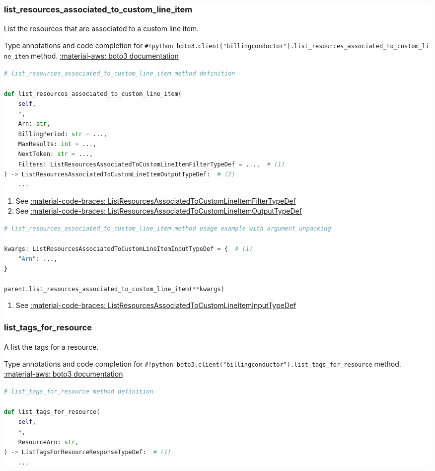 ### list\_resources\_associated\_to\_custom\_line\_item

List the resources that are associated to a custom line item.

Type annotations and code completion for `#!python boto3.client("billingconductor").list_resources_associated_to_custom_line_item` method.
[:material-aws: boto3 documentation](https://boto3.amazonaws.com/v1/documentation/api/latest/reference/services/billingconductor/client/list_resources_associated_to_custom_line_item.html)

```python
# list_resources_associated_to_custom_line_item method definition

def list_resources_associated_to_custom_line_item(
    self,
    *,
    Arn: str,
    BillingPeriod: str = ...,
    MaxResults: int = ...,
    NextToken: str = ...,
    Filters: ListResourcesAssociatedToCustomLineItemFilterTypeDef = ...,  # (1)
) -> ListResourcesAssociatedToCustomLineItemOutputTypeDef:  # (2)
    ...
```

1. See [:material-code-braces: ListResourcesAssociatedToCustomLineItemFilterTypeDef](./type_defs.md#listresourcesassociatedtocustomlineitemfiltertypedef)
2. See [:material-code-braces: ListResourcesAssociatedToCustomLineItemOutputTypeDef](./type_defs.md#listresourcesassociatedtocustomlineitemoutputtypedef)


```python
# list_resources_associated_to_custom_line_item method usage example with argument unpacking

kwargs: ListResourcesAssociatedToCustomLineItemInputTypeDef = {  # (1)
    "Arn": ...,
}

parent.list_resources_associated_to_custom_line_item(**kwargs)
```

1. See [:material-code-braces: ListResourcesAssociatedToCustomLineItemInputTypeDef](./type_defs.md#listresourcesassociatedtocustomlineiteminputtypedef)

### list\_tags\_for\_resource

A list the tags for a resource.

Type annotations and code completion for `#!python boto3.client("billingconductor").list_tags_for_resource` method.
[:material-aws: boto3 documentation](https://boto3.amazonaws.com/v1/documentation/api/latest/reference/services/billingconductor/client/list_tags_for_resource.html)

```python
# list_tags_for_resource method definition

def list_tags_for_resource(
    self,
    *,
    ResourceArn: str,
) -> ListTagsForResourceResponseTypeDef:  # (1)
    ...
```
